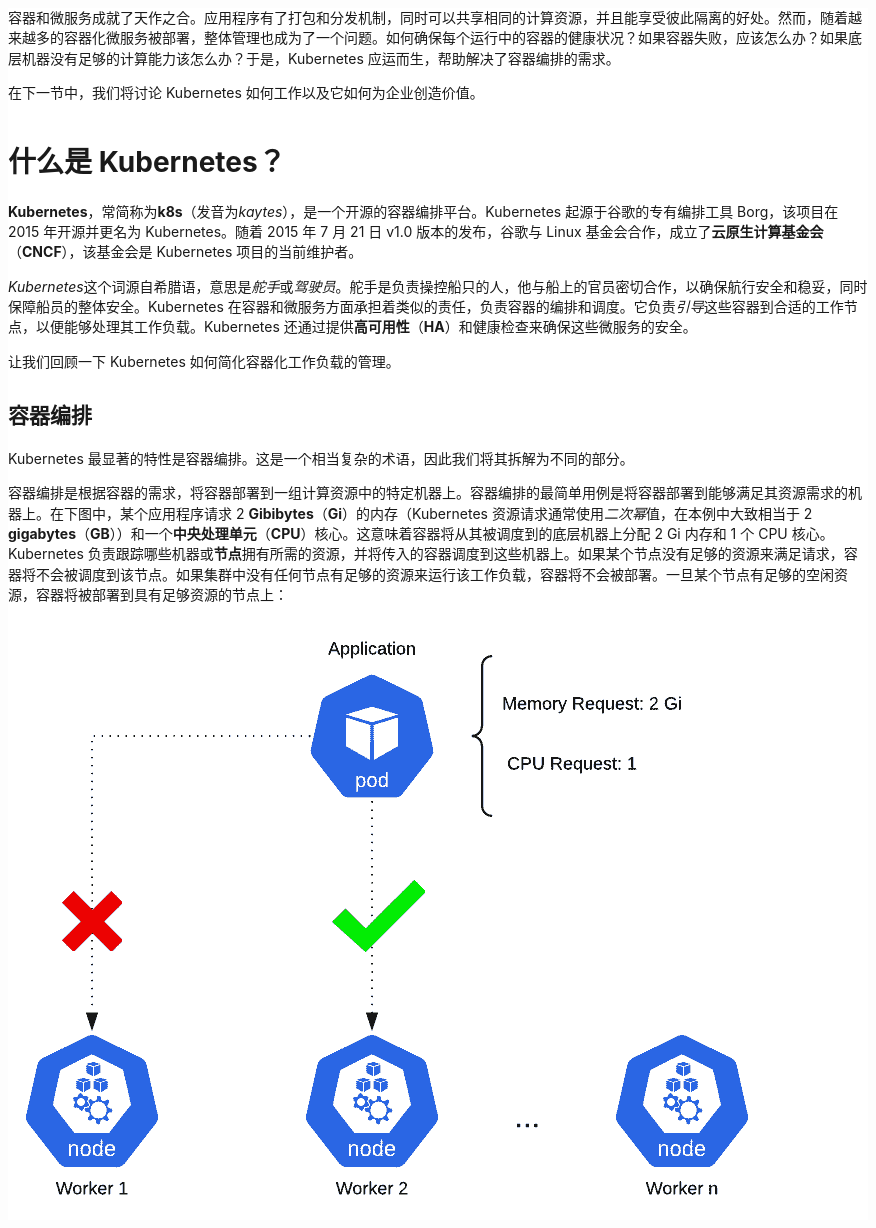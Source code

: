 容器和微服务成就了天作之合。应用程序有了打包和分发机制，同时可以共享相同的计算资源，并且能享受彼此隔离的好处。然而，随着越来越多的容器化微服务被部署，整体管理也成为了一个问题。如何确保每个运行中的容器的健康状况？如果容器失败，应该怎么办？如果底层机器没有足够的计算能力该怎么办？于是，Kubernetes 应运而生，帮助解决了容器编排的需求。

在下一节中，我们将讨论 Kubernetes 如何工作以及它如何为企业创造价值。

# 什么是 Kubernetes？

**Kubernetes**，常简称为**k8s**（发音为*kaytes*），是一个开源的容器编排平台。Kubernetes 起源于谷歌的专有编排工具 Borg，该项目在 2015 年开源并更名为 Kubernetes。随着 2015 年 7 月 21 日 v1.0 版本的发布，谷歌与 Linux 基金会合作，成立了**云原生计算基金会**（**CNCF**），该基金会是 Kubernetes 项目的当前维护者。

*Kubernetes*这个词源自希腊语，意思是*舵手*或*驾驶员*。舵手是负责操控船只的人，他与船上的官员密切合作，以确保航行安全和稳妥，同时保障船员的整体安全。Kubernetes 在容器和微服务方面承担着类似的责任，负责容器的编排和调度。它负责*引导*这些容器到合适的工作节点，以便能够处理其工作负载。Kubernetes 还通过提供**高可用性**（**HA**）和健康检查来确保这些微服务的安全。

让我们回顾一下 Kubernetes 如何简化容器化工作负载的管理。

## 容器编排

Kubernetes 最显著的特性是容器编排。这是一个相当复杂的术语，因此我们将其拆解为不同的部分。

容器编排是根据容器的需求，将容器部署到一组计算资源中的特定机器上。容器编排的最简单用例是将容器部署到能够满足其资源需求的机器上。在下图中，某个应用程序请求 2 **Gibibytes**（**Gi**）的内存（Kubernetes 资源请求通常使用*二次幂*值，在本例中大致相当于 2 **gigabytes**（**GB**））和一个**中央处理单元**（**CPU**）核心。这意味着容器将从其被调度到的底层机器上分配 2 Gi 内存和 1 个 CPU 核心。Kubernetes 负责跟踪哪些机器或**节点**拥有所需的资源，并将传入的容器调度到这些机器上。如果某个节点没有足够的资源来满足请求，容器将不会被调度到该节点。如果集群中没有任何节点有足够的资源来运行该工作负载，容器将不会被部署。一旦某个节点有足够的空闲资源，容器将被部署到具有足够资源的节点上：

![图 1.1 – Kubernetes 编排与调度](img/Figure_1.1_B17979.jpg)
